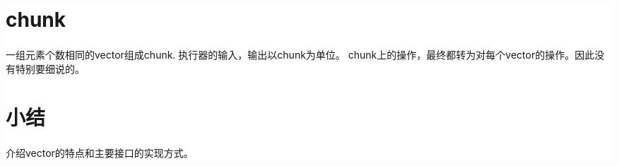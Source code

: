 # chunk
一组元素个数相同的vector组成chunk. 执行器的输入，输出以chunk为单位。
chunk上的操作，最终都转为对每个vector的操作。因此没有特别要细说的。

# 小结
介绍vector的特点和主要接口的实现方式。